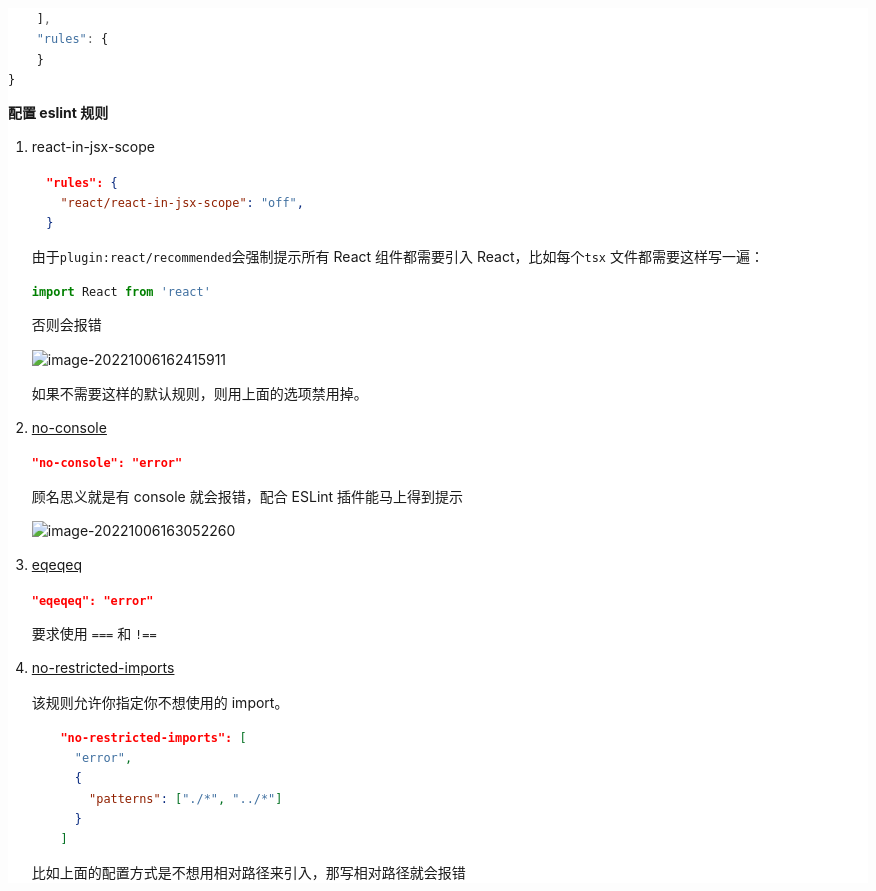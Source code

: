 ```js
    ],
    "rules": {
    }
}
```

**配置 eslint 规则**

1. react-in-jsx-scope

   ```json
     "rules": {
       "react/react-in-jsx-scope": "off",
     }
   ```

   由于`plugin:react/recommended`会强制提示所有 React 组件都需要引入 React，比如每个`tsx` 文件都需要这样写一遍：

   ```js
   import React from 'react'
   ```

   否则会报错

   ![image-20221006162415911](https://raw.githubusercontent.com/18888628835/image-cloud/main/assets202307051150469.png)

   如果不需要这样的默认规则，则用上面的选项禁用掉。

2. [ no-console](https://cn.eslint.org/docs/rules/no-console)

   ```json
   "no-console": "error"
   ```

   顾名思义就是有 console 就会报错，配合 ESLint 插件能马上得到提示

   ![image-20221006163052260](https://raw.githubusercontent.com/18888628835/image-cloud/main/assets202307051151910.png)

3. [eqeqeq](https://cn.eslint.org/docs/rules/eqeqeq)

   ```json
   "eqeqeq": "error"
   ```

   要求使用 `===` 和 `!==`

4. [no-restricted-imports](https://cn.eslint.org/docs/rules/no-restricted-imports)

   该规则允许你指定你不想使用的 import。

   ```json
       "no-restricted-imports": [
         "error",
         {
           "patterns": ["./*", "../*"]
         }
       ]
   ```

   比如上面的配置方式是不想用相对路径来引入，那写相对路径就会报错
